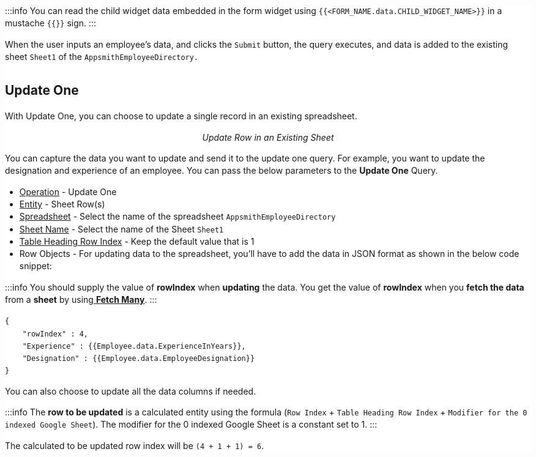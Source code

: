 :::info
You can read the child widget data embedded in the form widget using `{{<FORM_NAME.data.CHILD_WIDGET_NAME>}}` in a mustache `{{}}` sign.
:::

When the user inputs an employee’s data, and clicks the `Submit` button, the query executes, and data is added to the existing sheet `Sheet1` of the `AppsmithEmployeeDirectory.`

## Update One

With Update One, you can choose to update a single record in an existing spreadsheet.

<figure>
  <object data="https://www.youtube.com/embed/-zgd0LmzZ6c?autoplay=0" width='750px' height='400px'></object> 
  <figcaption align="center"><i>Update Row in an Existing Sheet</i></figcaption>
</figure>

You can capture the data you want to update and send it to the update one query. For example, you want to update the designation and experience of an employee. You can pass the below parameters to the **Update One** Query.

* [Operation](./querying-google-sheets.md#operation) - Update One
* [Entity](./querying-google-sheets.md#entity) - Sheet Row(s)
* [Spreadsheet](./querying-google-sheets.md#spreadsheet) - Select the name of the spreadsheet `AppsmithEmployeeDirectory`
* [Sheet Name](./querying-google-sheets.md#sheet-name) - Select the name of the Sheet `Sheet1`
* [Table Heading Row Index](./querying-google-sheets.md#table-heading-row-index) - Keep the default value that is 1
* Row Objects - For updating data to the spreadsheet, you’ll have to add the data in JSON format as shown in the below code snippet:

:::info
You should supply the value of **rowIndex** when **updating** the data. You get the value of **rowIndex** when you **fetch the data** from a **sheet** by using[ **Fetch Many**](./querying-google-sheets.md#fetch-many).
:::

```
{
	"rowIndex" : 4,
	"Experience" : {{Employee.data.ExperienceInYears}},
	"Designation" : {{Employee.data.EmployeeDesignation}}
}
```

You can also choose to update all the data columns if needed.

:::info
The **row to be updated** is a calculated entity using the formula (`Row Index` + `Table Heading Row Index` + `Modifier for the 0 indexed Google Sheet`). The modifier for the 0 indexed Google Sheet is a constant set to 1.
:::

The calculated to be updated row index will be `(4 + 1 + 1) = 6`.
